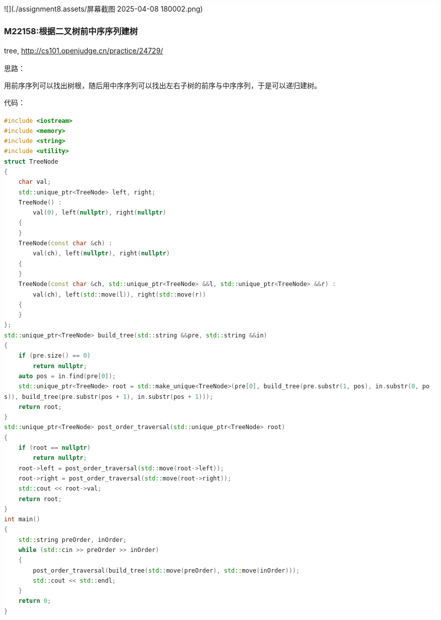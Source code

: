 ![](./assignment8.assets/屏幕截图 2025-04-08 180002.png)



### M22158:根据二叉树前中序序列建树

tree, http://cs101.openjudge.cn/practice/24729/

思路：

用前序序列可以找出树根，随后用中序序列可以找出左右子树的前序与中序序列，于是可以递归建树。

代码：

```c++
#include <iostream>
#include <memory>
#include <string>
#include <utility>
struct TreeNode
{
    char val;
    std::unique_ptr<TreeNode> left, right;
    TreeNode() :
        val(0), left(nullptr), right(nullptr)
    {
    }
    TreeNode(const char &ch) :
        val(ch), left(nullptr), right(nullptr)
    {
    }
    TreeNode(const char &ch, std::unique_ptr<TreeNode> &&l, std::unique_ptr<TreeNode> &&r) :
        val(ch), left(std::move(l)), right(std::move(r))
    {
    }
};
std::unique_ptr<TreeNode> build_tree(std::string &&pre, std::string &&in)
{
    if (pre.size() == 0)
        return nullptr;
    auto pos = in.find(pre[0]);
    std::unique_ptr<TreeNode> root = std::make_unique<TreeNode>(pre[0], build_tree(pre.substr(1, pos), in.substr(0, pos)), build_tree(pre.substr(pos + 1), in.substr(pos + 1)));
    return root;
}
std::unique_ptr<TreeNode> post_order_traversal(std::unique_ptr<TreeNode> root)
{
    if (root == nullptr)
        return nullptr;
    root->left = post_order_traversal(std::move(root->left));
    root->right = post_order_traversal(std::move(root->right));
    std::cout << root->val;
    return root;
}
int main()
{
    std::string preOrder, inOrder;
    while (std::cin >> preOrder >> inOrder)
    {
        post_order_traversal(build_tree(std::move(preOrder), std::move(inOrder)));
        std::cout << std::endl;
    }
    return 0;
}
```
